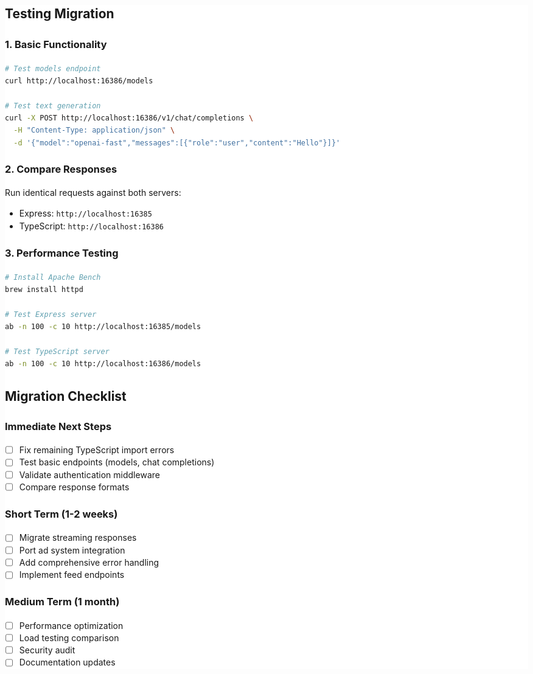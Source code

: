 ## Testing Migration

### 1. **Basic Functionality**
```bash
# Test models endpoint
curl http://localhost:16386/models

# Test text generation
curl -X POST http://localhost:16386/v1/chat/completions \
  -H "Content-Type: application/json" \
  -d '{"model":"openai-fast","messages":[{"role":"user","content":"Hello"}]}'
```

### 2. **Compare Responses**
Run identical requests against both servers:
- Express: `http://localhost:16385`
- TypeScript: `http://localhost:16386`

### 3. **Performance Testing**
```bash
# Install Apache Bench
brew install httpd

# Test Express server
ab -n 100 -c 10 http://localhost:16385/models

# Test TypeScript server  
ab -n 100 -c 10 http://localhost:16386/models
```

## Migration Checklist

### Immediate Next Steps
- [ ] Fix remaining TypeScript import errors
- [ ] Test basic endpoints (models, chat completions)
- [ ] Validate authentication middleware
- [ ] Compare response formats

### Short Term (1-2 weeks)
- [ ] Migrate streaming responses
- [ ] Port ad system integration
- [ ] Add comprehensive error handling
- [ ] Implement feed endpoints

### Medium Term (1 month)
- [ ] Performance optimization
- [ ] Load testing comparison
- [ ] Security audit
- [ ] Documentation updates
